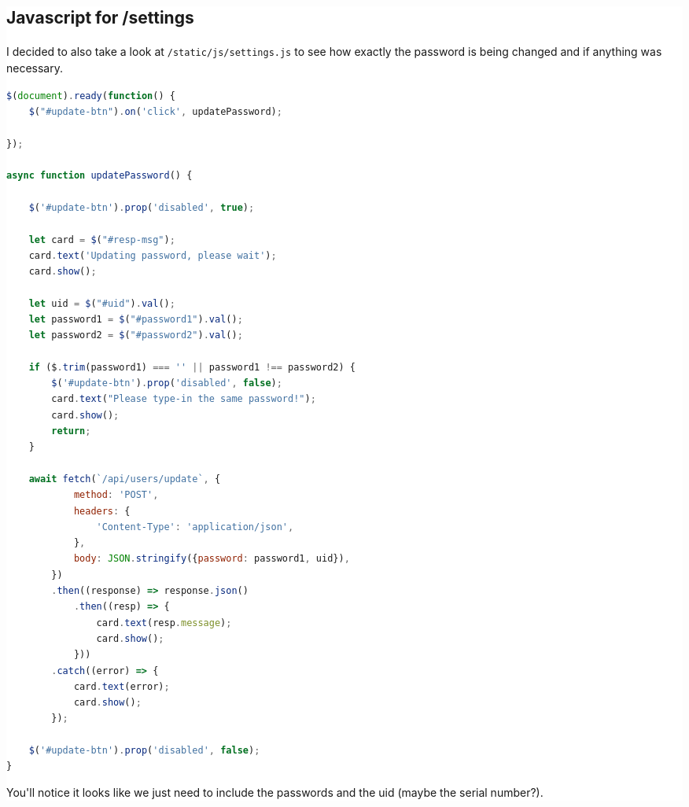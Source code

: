## Javascript for /settings
I decided to also take a look at `/static/js/settings.js` to see how exactly the password is being changed and if anything was necessary.
```js
$(document).ready(function() {
	$("#update-btn").on('click', updatePassword);

});

async function updatePassword() {

	$('#update-btn').prop('disabled', true);

	let card = $("#resp-msg");
    card.text('Updating password, please wait');
	card.show();

	let uid = $("#uid").val();
	let password1 = $("#password1").val();
	let password2 = $("#password2").val();

	if ($.trim(password1) === '' || password1 !== password2) {
		$('#update-btn').prop('disabled', false);
		card.text("Please type-in the same password!");
		card.show();
		return;
	}

	await fetch(`/api/users/update`, {
			method: 'POST',
			headers: {
				'Content-Type': 'application/json',
			},
			body: JSON.stringify({password: password1, uid}),
		})
		.then((response) => response.json()
			.then((resp) => {
				card.text(resp.message);
				card.show();
			}))
		.catch((error) => {
			card.text(error);
			card.show();
		});

    $('#update-btn').prop('disabled', false);
}                                            
```
You'll notice it looks like we just need to include the passwords and the uid (maybe the serial number?).
